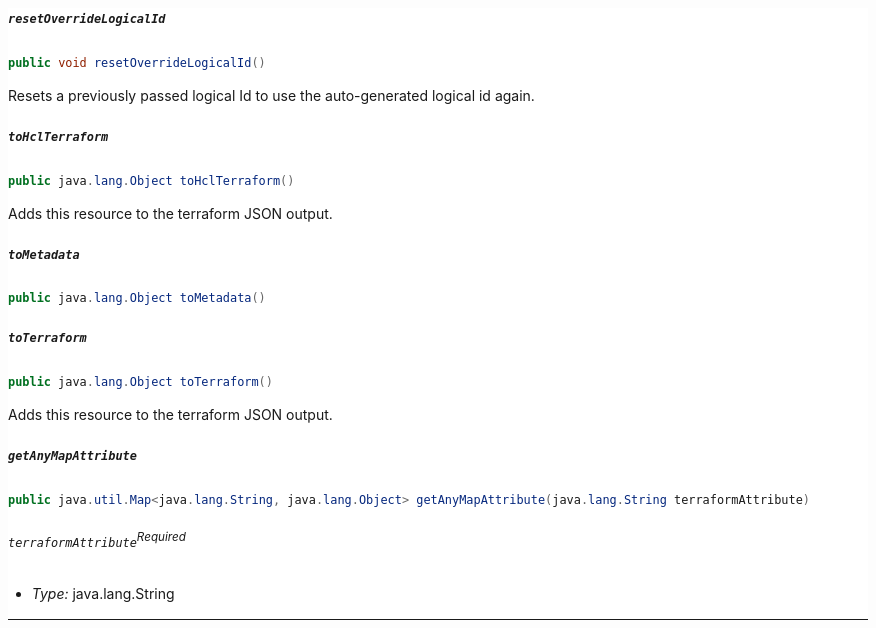 ##### `resetOverrideLogicalId` <a name="resetOverrideLogicalId" id="@cdktf/provider-databricks.dataDatabricksAccountFederationPolicies.DataDatabricksAccountFederationPolicies.resetOverrideLogicalId"></a>

```java
public void resetOverrideLogicalId()
```

Resets a previously passed logical Id to use the auto-generated logical id again.

##### `toHclTerraform` <a name="toHclTerraform" id="@cdktf/provider-databricks.dataDatabricksAccountFederationPolicies.DataDatabricksAccountFederationPolicies.toHclTerraform"></a>

```java
public java.lang.Object toHclTerraform()
```

Adds this resource to the terraform JSON output.

##### `toMetadata` <a name="toMetadata" id="@cdktf/provider-databricks.dataDatabricksAccountFederationPolicies.DataDatabricksAccountFederationPolicies.toMetadata"></a>

```java
public java.lang.Object toMetadata()
```

##### `toTerraform` <a name="toTerraform" id="@cdktf/provider-databricks.dataDatabricksAccountFederationPolicies.DataDatabricksAccountFederationPolicies.toTerraform"></a>

```java
public java.lang.Object toTerraform()
```

Adds this resource to the terraform JSON output.

##### `getAnyMapAttribute` <a name="getAnyMapAttribute" id="@cdktf/provider-databricks.dataDatabricksAccountFederationPolicies.DataDatabricksAccountFederationPolicies.getAnyMapAttribute"></a>

```java
public java.util.Map<java.lang.String, java.lang.Object> getAnyMapAttribute(java.lang.String terraformAttribute)
```

###### `terraformAttribute`<sup>Required</sup> <a name="terraformAttribute" id="@cdktf/provider-databricks.dataDatabricksAccountFederationPolicies.DataDatabricksAccountFederationPolicies.getAnyMapAttribute.parameter.terraformAttribute"></a>

- *Type:* java.lang.String

---
